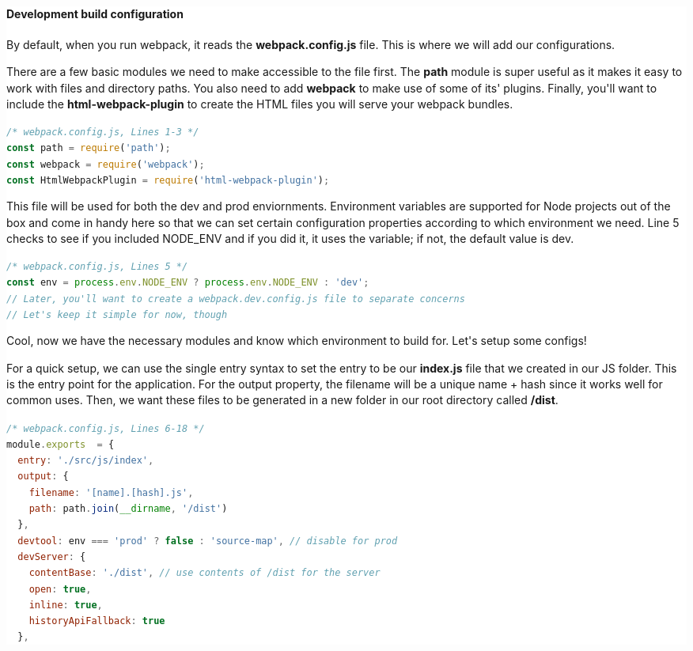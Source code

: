 #### Development build configuration

By default, when you run webpack, it reads the **webpack.config.js** file. This is where we will add our configurations.

There are a few basic modules we need to make accessible to the file first. The **path** module is super useful as it makes it easy to work with files and directory paths. You also need to add **webpack** to make use of some of its' plugins. Finally, you'll want to include the **html-webpack-plugin** to create the HTML files you will serve your webpack bundles.

```` js
/* webpack.config.js, Lines 1-3 */
const path = require('path');
const webpack = require('webpack');
const HtmlWebpackPlugin = require('html-webpack-plugin');
````

This file will be used for both the dev and prod enviornments. Environment variables are supported for Node projects out of the box and come in handy here so that we can set certain configuration properties according to which environment we need. Line 5 checks to see if you included <span class="code-inline">NODE_ENV</span> and if you did it, it uses the variable; if not, the default value is <span class="code-inline">dev</span>.

```` js
/* webpack.config.js, Lines 5 */
const env = process.env.NODE_ENV ? process.env.NODE_ENV : 'dev';
// Later, you'll want to create a webpack.dev.config.js file to separate concerns
// Let's keep it simple for now, though
````

Cool, now we have the necessary modules and know which environment to build for. Let's setup some configs! 

For a quick setup, we can use the single entry syntax to set the <span class="code-inline">entry</span> to be our **index.js** file that we created in our JS folder. This is the entry point for the application. For the <span class="code-inline">output</span> property, the filename will be a unique name + hash since it works well for common uses. Then, we want these files to be generated in a new folder in our root directory called **/dist**. 

```` js
/* webpack.config.js, Lines 6-18 */
module.exports  = {
  entry: './src/js/index',
  output: {
    filename: '[name].[hash].js',
    path: path.join(__dirname, '/dist')
  },
  devtool: env === 'prod' ? false : 'source-map', // disable for prod
  devServer: {
    contentBase: './dist', // use contents of /dist for the server
    open: true,
    inline: true,
    historyApiFallback: true
  },
````
